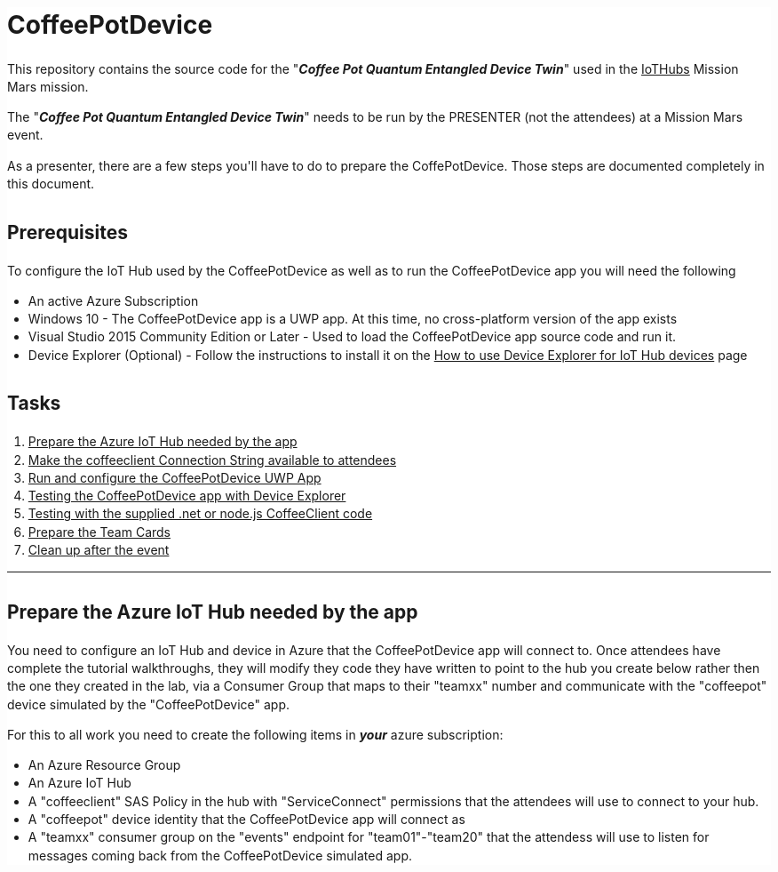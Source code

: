# CoffeePotDevice

This repository contains the source code for the "***Coffee Pot Quantum Entangled Device Twin***" used in the <a target="_blank" href="https://github.com/Mission-Mars-Fourth-Horizon-Org/Mission-Briefings/tree/master/IoTHubs">IoTHubs</a> Mission Mars mission.

The "***Coffee Pot Quantum Entangled Device Twin***" needs to be run by the PRESENTER (not the attendees) at a Mission Mars event.  

As a presenter, there are a few steps you'll have to do to prepare the CoffePotDevice.  Those steps are documented completely in this document. 

## Prerequisites

To configure the IoT Hub used by the CoffeePotDevice as well as to run the CoffeePotDevice app you will need the following

- An active Azure Subscription
- Windows 10 - The CoffeePotDevice app is a UWP app.  At this time, no cross-platform version of the app exists
- Visual Studio 2015 Community Edition or Later - Used to load the CoffeePotDevice app source code and run it.
- Device Explorer (Optional) - Follow the instructions to install it on the <a target="_blank" href="https://github.com/Azure/azure-iot-sdk-csharp/tree/master/tools/DeviceExplorer">How to use Device Explorer for IoT Hub devices</a> page

## Tasks

1. [Prepare the Azure IoT Hub needed by the app](#prep)
1. [Make the coffeeclient Connection String available to attendees](#coffeeclient)
1. [Run and configure the CoffeePotDevice UWP App](#run)
1. [Testing the CoffeePotDevice app with Device Explorer](#testing)
1. [Testing with the supplied .net or node.js CoffeeClient code](#testingcode)
1. [Prepare the Team Cards](#teamcards)
1. [Clean up after the event](#cleanup)

---

<a name="prep"></a>

## Prepare the Azure IoT Hub needed by the app

You need to configure an IoT Hub and device in Azure that the CoffeePotDevice app will connect to.  Once attendees have complete the tutorial walkthroughs, they will modify they code they have written to  point to the hub you create below rather then the one they created in the lab, via a Consumer Group that maps to their "teamxx" number and communicate with the "coffeepot" device simulated by the "CoffeePotDevice" app.

For this to all work you need to create the following items in ***your*** azure subscription:

- An Azure Resource Group
- An Azure IoT Hub
- A "coffeeclient" SAS Policy in the hub with "ServiceConnect" permissions that the attendees will use to connect to your hub.
- A "coffeepot" device identity that the CoffeePotDevice app will connect as
- A "teamxx" consumer group on the "events" endpoint for "team01"-"team20" that the attendess will use to listen for messages coming back from the CoffeePotDevice simulated app.
